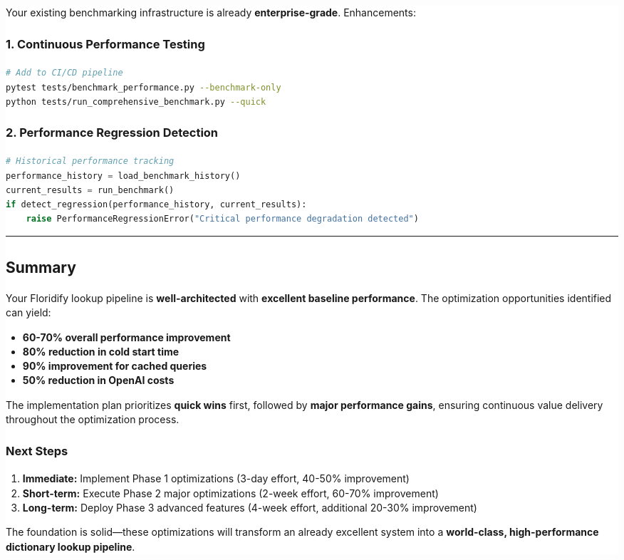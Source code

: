 Your existing benchmarking infrastructure is already **enterprise-grade**. Enhancements:

### 1. **Continuous Performance Testing**
```bash
# Add to CI/CD pipeline
pytest tests/benchmark_performance.py --benchmark-only
python tests/run_comprehensive_benchmark.py --quick
```

### 2. **Performance Regression Detection**
```python
# Historical performance tracking
performance_history = load_benchmark_history()
current_results = run_benchmark()
if detect_regression(performance_history, current_results):
    raise PerformanceRegressionError("Critical performance degradation detected")
```

---

## Summary

Your Floridify lookup pipeline is **well-architected** with **excellent baseline performance**. The optimization opportunities identified can yield:

- **60-70% overall performance improvement**
- **80% reduction in cold start time**
- **90% improvement for cached queries** 
- **50% reduction in OpenAI costs**

The implementation plan prioritizes **quick wins** first, followed by **major performance gains**, ensuring continuous value delivery throughout the optimization process.

### Next Steps
1. **Immediate:** Implement Phase 1 optimizations (3-day effort, 40-50% improvement)
2. **Short-term:** Execute Phase 2 major optimizations (2-week effort, 60-70% improvement)
3. **Long-term:** Deploy Phase 3 advanced features (4-week effort, additional 20-30% improvement)

The foundation is solid—these optimizations will transform an already excellent system into a **world-class, high-performance dictionary lookup pipeline**.